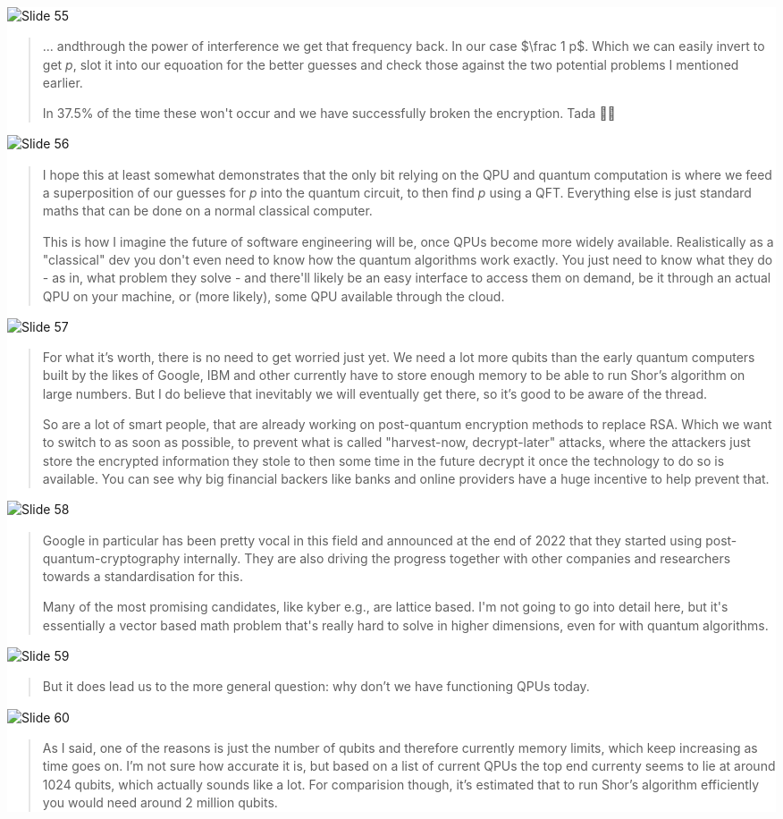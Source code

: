 ![Slide 55](/assets/my-work/talk/quantum-computing-for-classical-developers/slide-055.png)

> ... andthrough the power of interference we get that frequency back. In our case $\frac 1 p$. Which we can easily invert to get $p$, slot it into our equoation for the better guesses and check those against the two potential problems I mentioned earlier.
>
> In 37.5% of the time these won't occur and we have successfully broken the encryption. Tada 🎉😅

![Slide 56](/assets/my-work/talk/quantum-computing-for-classical-developers/slide-056.png)

> I hope this at least somewhat demonstrates that the only bit relying on the QPU and quantum computation is where we feed a superposition of our guesses for $p$ into the quantum circuit, to then find $p$ using a QFT. Everything else is just standard maths that can be done on a normal classical computer.
>
> This is how I imagine the future of software engineering will be, once QPUs become more widely available. Realistically as a "classical" dev you don't even need to know how the quantum algorithms work exactly. You just need to know what they do - as in, what problem they solve - and there'll likely be an easy interface to access them on demand, be it through an actual QPU on your machine, or (more likely), some QPU available through the cloud.

![Slide 57](/assets/my-work/talk/quantum-computing-for-classical-developers/slide-057.png)

> For what it’s worth, there is no need to get worried just yet. We need a lot more qubits than the early quantum computers built by the likes of Google, IBM and other currently have to store enough memory to be able to run Shor’s algorithm on large numbers. But I do believe that inevitably we will eventually get there, so it’s good to be aware of the thread.
>
> So are a lot of smart people, that are already working on post-quantum encryption methods to replace RSA. Which we want to switch to as soon as possible, to prevent what is called "harvest-now, decrypt-later" attacks, where the attackers just store the encrypted information they stole to then some time in the future decrypt it once the technology to do so is available. You can see why big financial backers like banks and online providers have a huge incentive to help prevent that.

![Slide 58](/assets/my-work/talk/quantum-computing-for-classical-developers/slide-058.png)

> Google in particular has been pretty vocal in this field and announced at the end of 2022 that they started using post-quantum-cryptography internally. They are also driving the progress together with other companies and researchers towards a standardisation for this.
>
> Many of the most promising candidates, like kyber e.g., are lattice based. I'm not going to go into detail here, but it's essentially a vector based math problem that's really hard to solve in higher dimensions, even for with quantum algorithms.

![Slide 59](/assets/my-work/talk/quantum-computing-for-classical-developers/slide-059.png)

> But it does lead us to the more general question: why don’t we have functioning QPUs today.

![Slide 60](/assets/my-work/talk/quantum-computing-for-classical-developers/slide-060.png)

> As I said, one of the reasons is just the number of qubits and therefore currently memory limits, which keep increasing as time goes on. I’m not sure how accurate it is, but based on a list of current QPUs the top end currenty seems to lie at around 1024 qubits, which actually sounds like a lot. For comparision though, it’s estimated that to run Shor’s algorithm efficiently you would need around 2 million qubits.
